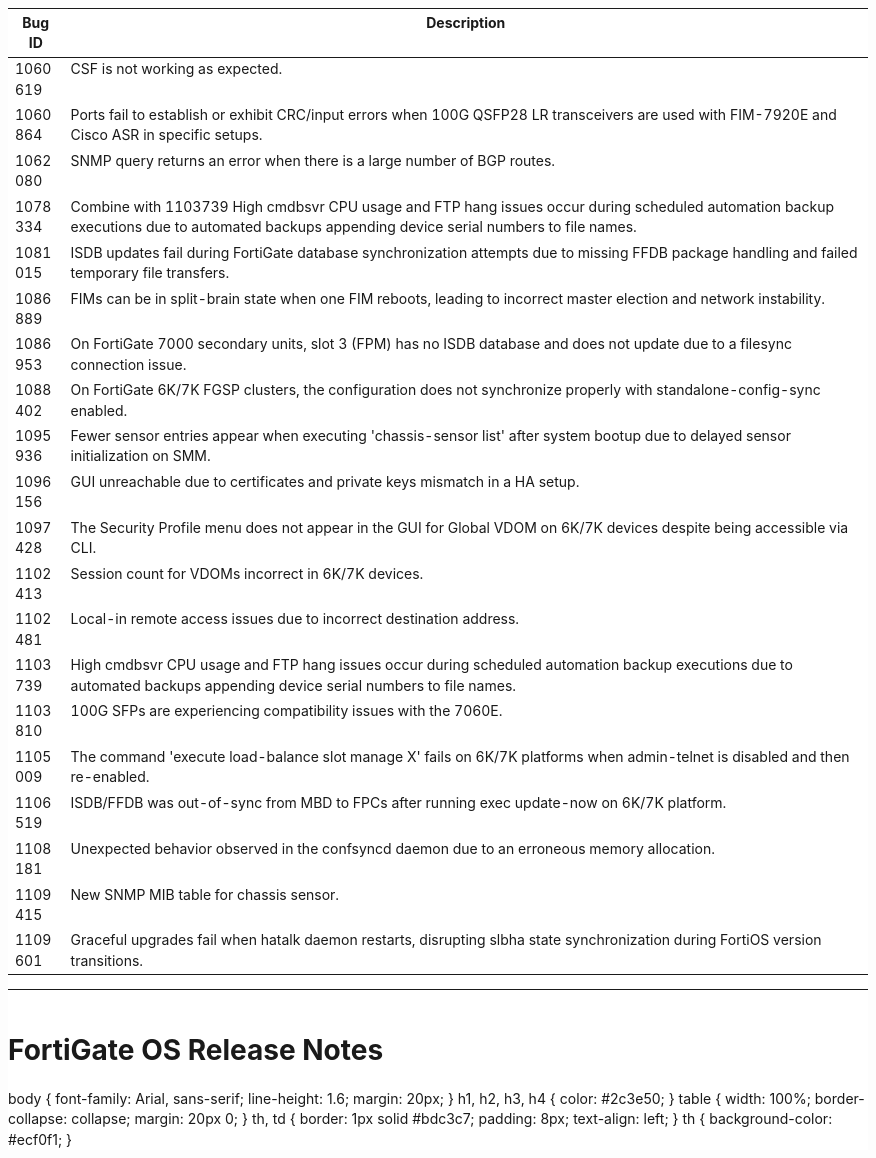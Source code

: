 | Bug ID  | Description                                                                                                                                                                                 |
| ------- | ------------------------------------------------------------------------------------------------------------------------------------------------------------------------------------------- |
| 1060619 | CSF is not working as expected.                                                                                                                                                             |
| 1060864 | Ports fail to establish or exhibit CRC/input errors when 100G QSFP28 LR transceivers are used with FIM-7920E and Cisco ASR in specific setups.                                              |
| 1062080 | SNMP query returns an error when there is a large number of BGP routes.                                                                                                                     |
| 1078334 | Combine with 1103739 High cmdbsvr CPU usage and FTP hang issues occur during scheduled automation backup executions due to automated backups appending device serial numbers to file names. |
| 1081015 | ISDB updates fail during FortiGate database synchronization attempts due to missing FFDB package handling and failed temporary file transfers.                                              |
| 1086889 | FIMs can be in split-brain state when one FIM reboots, leading to incorrect master election and network instability.                                                                        |
| 1086953 | On FortiGate 7000 secondary units, slot 3 (FPM) has no ISDB database and does not update due to a filesync connection issue.                                                                |
| 1088402 | On FortiGate 6K/7K FGSP clusters, the configuration does not synchronize properly with standalone-config-sync enabled.                                                                      |
| 1095936 | Fewer sensor entries appear when executing 'chassis-sensor list' after system bootup due to delayed sensor initialization on SMM.                                                           |
| 1096156 | GUI unreachable due to certificates and private keys mismatch in a HA setup.                                                                                                                |
| 1097428 | The Security Profile menu does not appear in the GUI for Global VDOM on 6K/7K devices despite being accessible via CLI.                                                                     |
| 1102413 | Session count for VDOMs incorrect in 6K/7K devices.                                                                                                                                         |
| 1102481 | Local-in remote access issues due to incorrect destination address.                                                                                                                         |
| 1103739 | High cmdbsvr CPU usage and FTP hang issues occur during scheduled automation backup executions due to automated backups appending device serial numbers to file names.                      |
| 1103810 | 100G SFPs are experiencing compatibility issues with the 7060E.                                                                                                                             |
| 1105009 | The command 'execute load-balance slot manage X' fails on 6K/7K platforms when admin-telnet is disabled and then re-enabled.                                                                |
| 1106519 | ISDB/FFDB was out-of-sync from MBD to FPCs after running exec update-now on 6K/7K platform.                                                                                                 |
| 1108181 | Unexpected behavior observed in the confsyncd daemon due to an erroneous memory allocation.                                                                                                 |
| 1109415 | New SNMP MIB table for chassis sensor.                                                                                                                                                      |
| 1109601 | Graceful upgrades fail when hatalk daemon restarts, disrupting slbha state synchronization during FortiOS version transitions.                                                              |

---
# FortiGate OS Release Notes

body {
font-family: Arial, sans-serif;
line-height: 1.6;
margin: 20px;
}
h1, h2, h3, h4 {
color: #2c3e50;
}
table {
width: 100%;
border-collapse: collapse;
margin: 20px 0;
}
th, td {
border: 1px solid #bdc3c7;
padding: 8px;
text-align: left;
}
th {
background-color: #ecf0f1;
}
